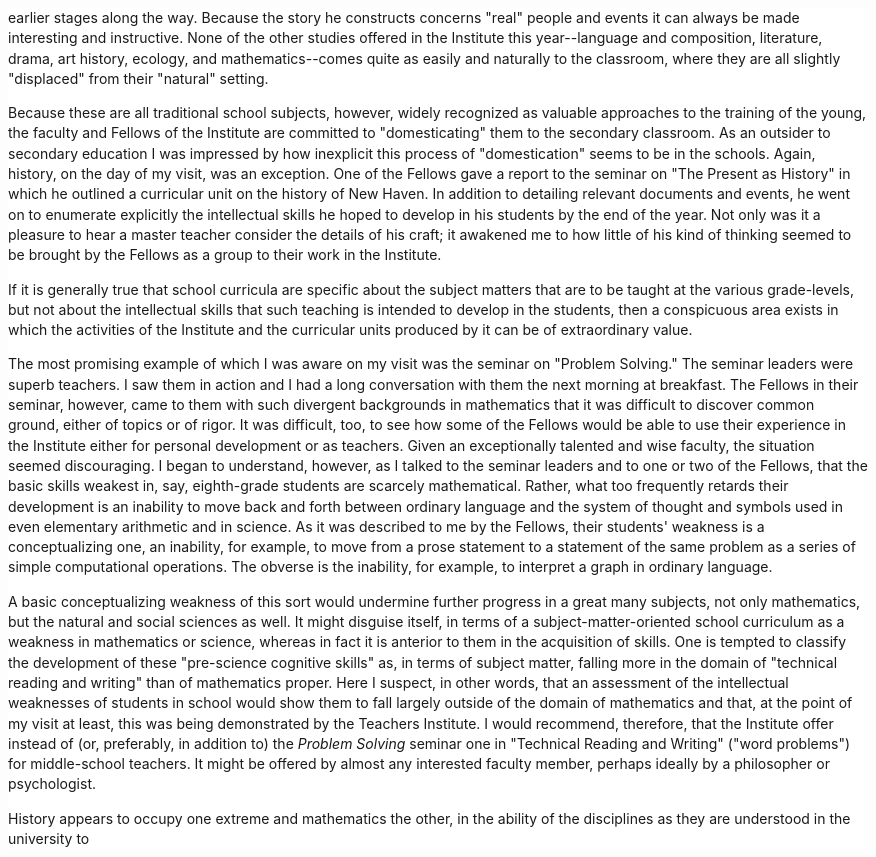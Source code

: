 earlier stages along the way. Because the story he constructs concerns 
"real" people and events it can always be made interesting and instructive. 
None of the other studies offered in the Institute this year--language and 
composition, literature, drama, art history, ecology, and 
mathematics--comes quite as easily and naturally to the classroom, where 
they are all slightly "displaced" from their "natural" setting.</p>
<p>Because these are all traditional school subjects, however, widely 
recognized as valuable approaches to the training of the young, the faculty 
and Fellows of the Institute are committed to "domesticating" them to the 
secondary classroom. As an outsider to secondary education I was impressed 
by how inexplicit this process of "domestication" seems to be in the 
schools. Again, history, on the day of my visit, was an exception. One of 
the Fellows gave a report to the seminar on "The Present as History" in 
which he outlined a curricular unit on the history of New Haven. In 
addition to detailing relevant documents and events, he went on to 
enumerate explicitly the intellectual skills he hoped to develop in his 
students by the end of the year. Not only was it a pleasure to hear a 
master teacher consider the details of his craft; it awakened me to how 
little of his kind of thinking seemed to be brought by the Fellows as a 
group to their work in the Institute.</p>
<p>If it is generally true that school curricula are specific about the 
subject matters that are to be taught at the various grade-levels, but not 
about the intellectual skills that such teaching is intended to develop in 
the students, then a conspicuous area exists in which the activities of the 
Institute and the curricular units produced by it can be of extraordinary 
value.</p>
<p>The most promising example of which I was aware on my visit was the 
seminar on "Problem Solving." The seminar leaders were superb teachers. I 
saw them in action and I had a long conversation with them the next morning 
at breakfast. The Fellows in their seminar, however, came to them with such 
divergent backgrounds in mathematics that it was difficult to discover 
common ground, either of topics or of rigor. It was difficult, too, to see 
how some of the Fellows would be able to use their experience in the 
Institute either for personal development or as teachers. Given an 
exceptionally talented and wise faculty, the situation seemed discouraging. 
I began to understand, however, as I talked to the seminar leaders and to 
one or two of the Fellows, that the basic skills weakest in, say, 
eighth-grade students are scarcely mathematical. Rather, what too 
frequently retards their development is an inability to move back and forth 
between ordinary language and the system of thought and symbols used in 
even elementary arithmetic and in science. As it was described to me by the 
Fellows, their students' weakness is a conceptualizing one, an inability, 
for example, to move from a prose statement to a statement of the same 
problem as a series of simple computational operations. The obverse is the 
inability, for example, to interpret a graph in ordinary language.</p>
<p>A basic conceptualizing weakness of this sort would undermine further 
progress in a great many subjects, not only mathematics, but the natural 
and social sciences as well. It might disguise itself, in terms of a 
subject-matter-oriented school curriculum as a weakness in mathematics or 
science, whereas in fact it is anterior to them in the acquisition of 
skills. One is tempted to classify the development of these "pre-science 
cognitive skills" as, in terms of subject matter, falling more in the 
domain of "technical reading and writing" than of mathematics proper. Here 
I suspect, in other words, that an assessment of the intellectual 
weaknesses of students in school would show them to fall largely outside of 
the domain of mathematics and that, at the point of my visit at least, this 
was being demonstrated by the Teachers Institute. I would recommend, 
therefore, that the Institute offer instead of (or, preferably, in addition 
to) the <i>Problem Solving</i> seminar one in "Technical Reading and 
Writing" ("word problems") for middle-school teachers. It might be offered 
by almost any interested faculty member, perhaps ideally by a philosopher 
or psychologist.</p>
<p>History appears to occupy one extreme and mathematics the other, in the 
ability of the disciplines as they are understood in the university to 